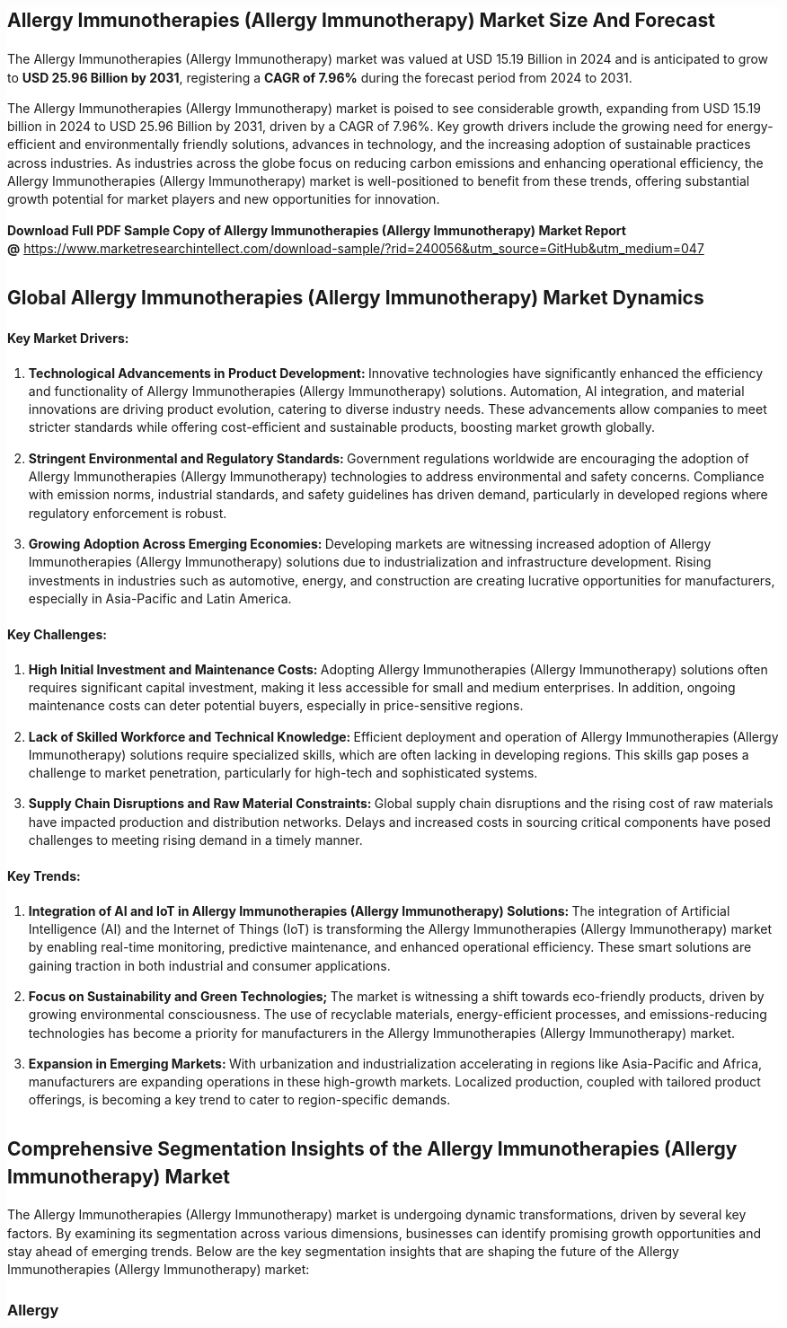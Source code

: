 <h2>Allergy Immunotherapies (Allergy Immunotherapy)  Market Size And Forecast</h2><p>The Allergy Immunotherapies (Allergy Immunotherapy)  market was valued at USD 15.19 Billion in 2024 and is anticipated to grow to <strong>USD 25.96 Billion by 2031</strong>, registering a <strong>CAGR of 7.96%</strong> during the forecast period from 2024 to 2031.</p><p>The Allergy Immunotherapies (Allergy Immunotherapy)  market is poised to see considerable growth, expanding from USD 15.19 billion in 2024 to USD 25.96 Billion by 2031, driven by a CAGR of 7.96%. Key growth drivers include the growing need for energy-efficient and environmentally friendly solutions, advances in technology, and the increasing adoption of sustainable practices across industries. As industries across the globe focus on reducing carbon emissions and enhancing operational efficiency, the Allergy Immunotherapies (Allergy Immunotherapy)  market is well-positioned to benefit from these trends, offering substantial growth potential for market players and new opportunities for innovation.</p><p><strong>Download Full PDF Sample Copy of Allergy Immunotherapies (Allergy Immunotherapy)  Market Report @</strong>&nbsp;<a href="https://www.marketresearchintellect.com/download-sample/?rid=240056&amp;utm_source=GitHub&amp;utm_medium=047">https://www.marketresearchintellect.com/download-sample/?rid=240056&amp;utm_source=GitHub&amp;utm_medium=047</a></p><h2>Global Allergy Immunotherapies (Allergy Immunotherapy)  Market Dynamics</h2><h4><strong>Key Market Drivers:</strong></h4><ol><li><p><strong>Technological Advancements in Product Development:&nbsp;</strong>Innovative technologies have significantly enhanced the efficiency and functionality of Allergy Immunotherapies (Allergy Immunotherapy)  solutions. Automation, AI integration, and material innovations are driving product evolution, catering to diverse industry needs. These advancements allow companies to meet stricter standards while offering cost-efficient and sustainable products, boosting market growth globally.</p></li><li><p><strong>Stringent Environmental and Regulatory Standards:&nbsp;</strong>Government regulations worldwide are encouraging the adoption of Allergy Immunotherapies (Allergy Immunotherapy)  technologies to address environmental and safety concerns. Compliance with emission norms, industrial standards, and safety guidelines has driven demand, particularly in developed regions where regulatory enforcement is robust.</p></li><li><p><strong>Growing Adoption Across Emerging Economies:&nbsp;</strong>Developing markets are witnessing increased adoption of Allergy Immunotherapies (Allergy Immunotherapy)  solutions due to industrialization and infrastructure development. Rising investments in industries such as automotive, energy, and construction are creating lucrative opportunities for manufacturers, especially in Asia-Pacific and Latin America.</p></li></ol><h4><strong>Key Challenges:</strong></h4><ol><li><p><strong>High Initial Investment and Maintenance Costs:&nbsp;</strong>Adopting Allergy Immunotherapies (Allergy Immunotherapy)  solutions often requires significant capital investment, making it less accessible for small and medium enterprises. In addition, ongoing maintenance costs can deter potential buyers, especially in price-sensitive regions.</p></li><li><p><strong>Lack of Skilled Workforce and Technical Knowledge:&nbsp;</strong>Efficient deployment and operation of Allergy Immunotherapies (Allergy Immunotherapy)  solutions require specialized skills, which are often lacking in developing regions. This skills gap poses a challenge to market penetration, particularly for high-tech and sophisticated systems.</p></li><li><p><strong>Supply Chain Disruptions and Raw Material Constraints:&nbsp;</strong>Global supply chain disruptions and the rising cost of raw materials have impacted production and distribution networks. Delays and increased costs in sourcing critical components have posed challenges to meeting rising demand in a timely manner.</p></li></ol><h4><strong>Key Trends:</strong></h4><ol><li><p><strong>Integration of AI and IoT in Allergy Immunotherapies (Allergy Immunotherapy)  Solutions:&nbsp;</strong>The integration of Artificial Intelligence (AI) and the Internet of Things (IoT) is transforming the Allergy Immunotherapies (Allergy Immunotherapy)  market by enabling real-time monitoring, predictive maintenance, and enhanced operational efficiency. These smart solutions are gaining traction in both industrial and consumer applications.</p></li><li><p><strong>Focus on Sustainability and Green Technologies;&nbsp;</strong>The market is witnessing a shift towards eco-friendly products, driven by growing environmental consciousness. The use of recyclable materials, energy-efficient processes, and emissions-reducing technologies has become a priority for manufacturers in the Allergy Immunotherapies (Allergy Immunotherapy)  market.</p></li><li><p><strong>Expansion in Emerging Markets:&nbsp;</strong>With urbanization and industrialization accelerating in regions like Asia-Pacific and Africa, manufacturers are expanding operations in these high-growth markets. Localized production, coupled with tailored product offerings, is becoming a key trend to cater to region-specific demands.</p></li></ol><div class="article-main__content" data-test-id="publishing-text-block"><h2>Comprehensive Segmentation Insights of the Allergy Immunotherapies (Allergy Immunotherapy)  Market</h2><p>The Allergy Immunotherapies (Allergy Immunotherapy)  market is undergoing dynamic transformations, driven by several key factors. By examining its segmentation across various dimensions, businesses can identify promising growth opportunities and stay ahead of emerging trends. Below are the key segmentation insights that are shaping the future of the Allergy Immunotherapies (Allergy Immunotherapy)  market:</p><h3><strong>Allergy
